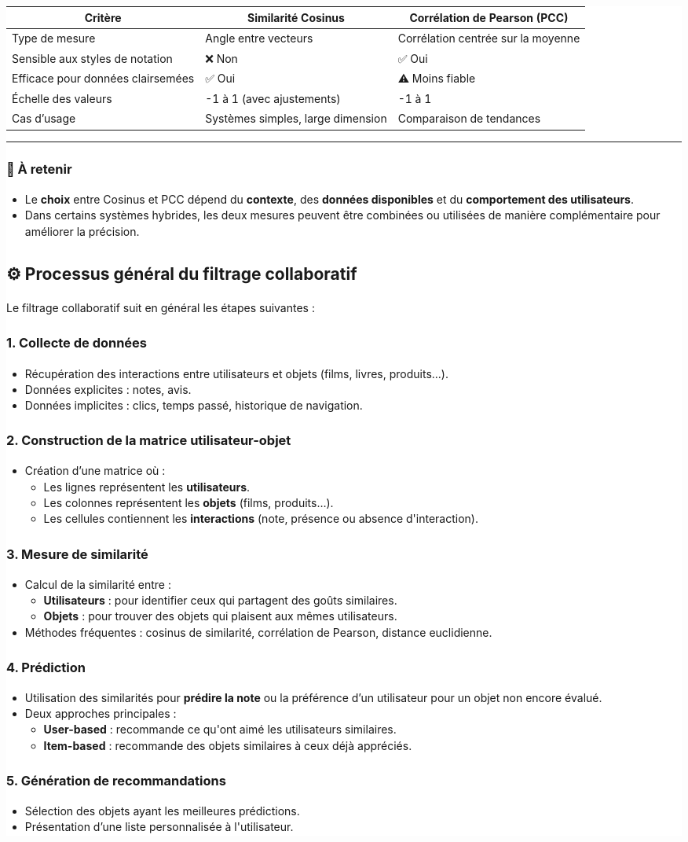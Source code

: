 | Critère                     | Similarité Cosinus                | Corrélation de Pearson (PCC)       |
|----------------------------|-----------------------------------|------------------------------------|
| Type de mesure              | Angle entre vecteurs             | Corrélation centrée sur la moyenne |
| Sensible aux styles de notation | ❌ Non                          | ✅ Oui                              |
| Efficace pour données clairsemées | ✅ Oui                      | ⚠️ Moins fiable                    |
| Échelle des valeurs         | -1 à 1 (avec ajustements)         | -1 à 1                              |
| Cas d’usage                 | Systèmes simples, large dimension | Comparaison de tendances           |

---

### 🧠 À retenir

- Le **choix** entre Cosinus et PCC dépend du **contexte**, des **données disponibles** et du **comportement des utilisateurs**.
- Dans certains systèmes hybrides, les deux mesures peuvent être combinées ou utilisées de manière complémentaire pour améliorer la précision.


## ⚙️ Processus général du filtrage collaboratif

Le filtrage collaboratif suit en général les étapes suivantes :

### 1. **Collecte de données**
- Récupération des interactions entre utilisateurs et objets (films, livres, produits...).
- Données explicites : notes, avis.
- Données implicites : clics, temps passé, historique de navigation.

### 2. **Construction de la matrice utilisateur-objet**
- Création d’une matrice où :
  - Les lignes représentent les **utilisateurs**.
  - Les colonnes représentent les **objets** (films, produits…).
  - Les cellules contiennent les **interactions** (note, présence ou absence d'interaction).

### 3. **Mesure de similarité**
- Calcul de la similarité entre :
  - **Utilisateurs** : pour identifier ceux qui partagent des goûts similaires.
  - **Objets** : pour trouver des objets qui plaisent aux mêmes utilisateurs.
- Méthodes fréquentes : cosinus de similarité, corrélation de Pearson, distance euclidienne.

### 4. **Prédiction**
- Utilisation des similarités pour **prédire la note** ou la préférence d’un utilisateur pour un objet non encore évalué.
- Deux approches principales :
  - **User-based** : recommande ce qu'ont aimé les utilisateurs similaires.
  - **Item-based** : recommande des objets similaires à ceux déjà appréciés.

### 5. **Génération de recommandations**
- Sélection des objets ayant les meilleures prédictions.
- Présentation d’une liste personnalisée à l'utilisateur.
